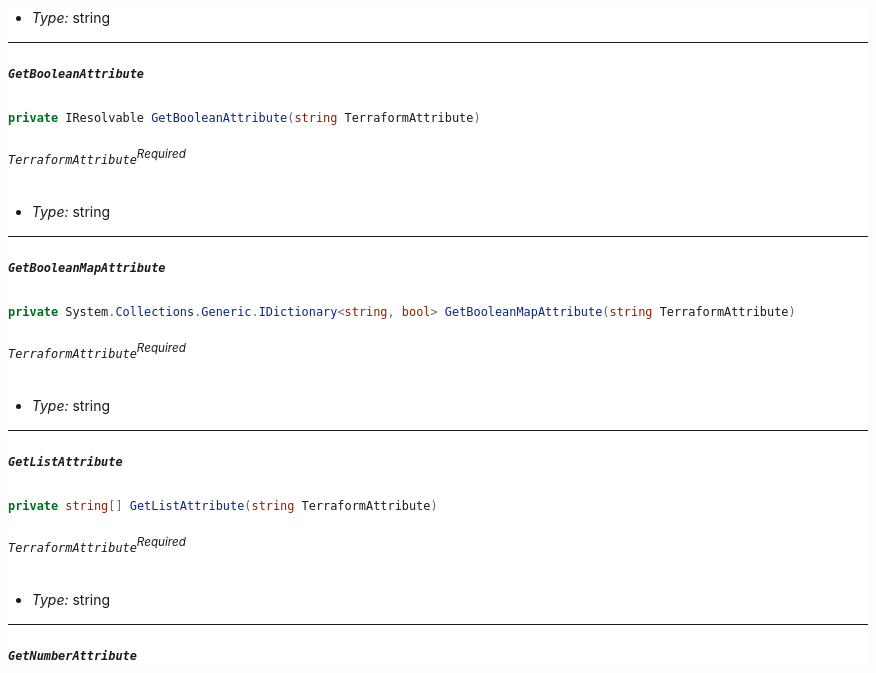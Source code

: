 - *Type:* string

---

##### `GetBooleanAttribute` <a name="GetBooleanAttribute" id="@cdktf/provider-databricks.gitCredential.GitCredential.getBooleanAttribute"></a>

```csharp
private IResolvable GetBooleanAttribute(string TerraformAttribute)
```

###### `TerraformAttribute`<sup>Required</sup> <a name="TerraformAttribute" id="@cdktf/provider-databricks.gitCredential.GitCredential.getBooleanAttribute.parameter.terraformAttribute"></a>

- *Type:* string

---

##### `GetBooleanMapAttribute` <a name="GetBooleanMapAttribute" id="@cdktf/provider-databricks.gitCredential.GitCredential.getBooleanMapAttribute"></a>

```csharp
private System.Collections.Generic.IDictionary<string, bool> GetBooleanMapAttribute(string TerraformAttribute)
```

###### `TerraformAttribute`<sup>Required</sup> <a name="TerraformAttribute" id="@cdktf/provider-databricks.gitCredential.GitCredential.getBooleanMapAttribute.parameter.terraformAttribute"></a>

- *Type:* string

---

##### `GetListAttribute` <a name="GetListAttribute" id="@cdktf/provider-databricks.gitCredential.GitCredential.getListAttribute"></a>

```csharp
private string[] GetListAttribute(string TerraformAttribute)
```

###### `TerraformAttribute`<sup>Required</sup> <a name="TerraformAttribute" id="@cdktf/provider-databricks.gitCredential.GitCredential.getListAttribute.parameter.terraformAttribute"></a>

- *Type:* string

---

##### `GetNumberAttribute` <a name="GetNumberAttribute" id="@cdktf/provider-databricks.gitCredential.GitCredential.getNumberAttribute"></a>
